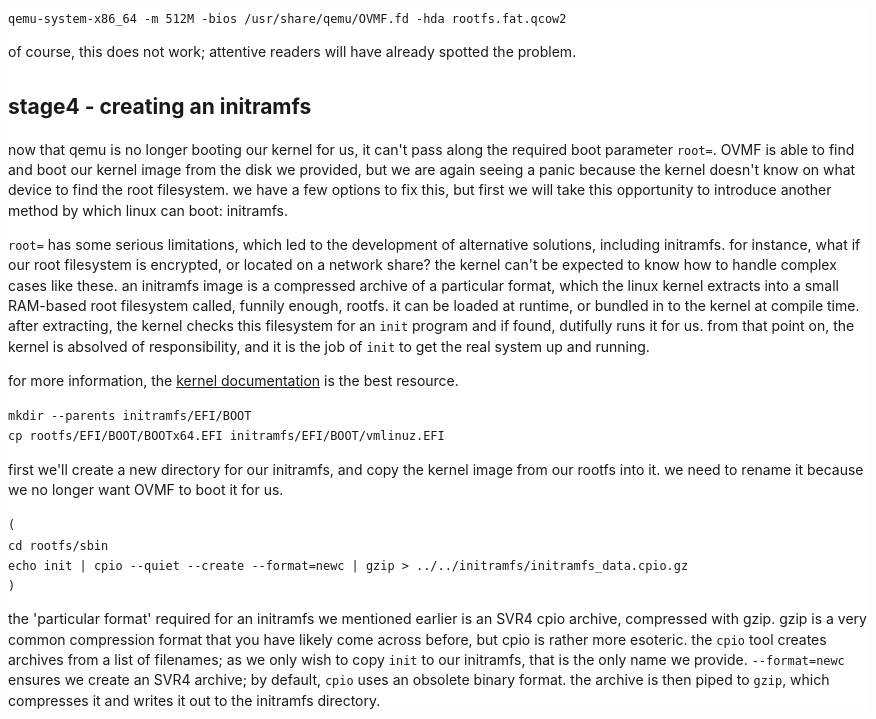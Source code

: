 ```shell
qemu-system-x86_64 -m 512M -bios /usr/share/qemu/OVMF.fd -hda rootfs.fat.qcow2
```

of course, this does not work; attentive readers will have already
spotted the problem.

## stage4 - creating an initramfs

now that qemu is no longer booting our kernel for us, it can't pass
along the required boot parameter `root=`. OVMF is able to find and boot
our kernel image from the disk we provided, but we are again seeing a
panic because the kernel doesn't know on what device to find the root
filesystem. we have a few options to fix this, but first we will take
this opportunity to introduce another method by which linux can boot:
initramfs.

`root=` has some serious limitations, which led to the development of
alternative solutions, including initramfs. for instance, what if our
root filesystem is encrypted, or located on a network share? the kernel
can't be expected to know how to handle complex cases like these. an
initramfs image is a compressed archive of a particular format, which
the linux kernel extracts into a small RAM-based root filesystem called,
funnily enough, rootfs. it can be loaded at runtime, or bundled in to
the kernel at compile time. after extracting, the kernel checks this
filesystem for an `init` program and if found, dutifully runs it for us.
from that point on, the kernel is absolved of responsibility, and it is
the job of `init` to get the real system up and running.

for more information, the [kernel documentation](https://www.kernel.org/doc/html/latest/filesystems/ramfs-rootfs-initramfs.html?highlight=initramfs)
is the best resource.

```shell
mkdir --parents initramfs/EFI/BOOT
cp rootfs/EFI/BOOT/BOOTx64.EFI initramfs/EFI/BOOT/vmlinuz.EFI
```

first we'll create a new directory for our initramfs, and copy the
kernel image from our rootfs into it. we need to rename it because we no
longer want OVMF to boot it for us.

```shell
(
cd rootfs/sbin
echo init | cpio --quiet --create --format=newc | gzip > ../../initramfs/initramfs_data.cpio.gz
)
```

the 'particular format' required for an initramfs we mentioned earlier
is an SVR4 cpio archive, compressed with gzip. gzip is a very common
compression format that you have likely come across before, but cpio is
rather more esoteric. the `cpio` tool creates archives from a list of
filenames; as we only wish to copy `init` to our initramfs, that is the
only name we provide. `--format=newc` ensures we create an SVR4 archive;
by default, `cpio` uses an obsolete binary format. the archive is then
piped to `gzip`, which compresses it and writes it out to the initramfs
directory.
